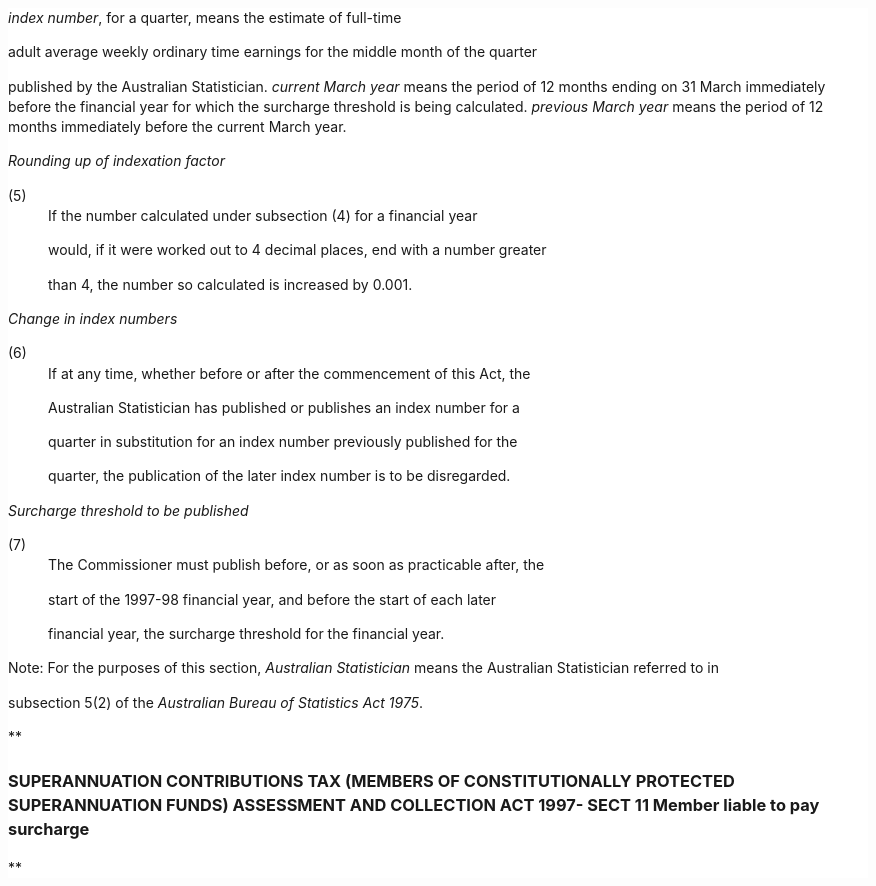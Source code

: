 <def><dl compact=""><dl compact="">

_index number_, for a quarter, means the estimate of full-time

adult average weekly ordinary time earnings for the middle month of the quarter

published by the Australian Statistician. _current March year_ means the period of 12 months ending on 31&#160;March immediately before the financial year for which the surcharge threshold is being calculated. _previous March year_ means the period of 12 months immediately before the current March year.  </dl></dl>

_Rounding up of indexation factor_

<dl compact=""><dl compact="">

<dt>(5)</dt><dd>If the number calculated under subsection&#160;(4) for a financial year

would, if it were worked out to 4 decimal places, end with a number greater

than 4, the number so calculated is increased by 0.001.

</dd> </dl></dl>

_Change in index numbers_

<dl compact=""><dl compact="">

<dt>(6)</dt><dd>If at any time, whether before or after the commencement of this Act, the

Australian Statistician has published or publishes an index number for a

quarter in substitution for an index number previously published for the

quarter, the publication of the later index number is to be disregarded.

</dd> </dl></dl>

_Surcharge threshold to be published_

<dl compact=""><dl compact="">

<dt>(7)</dt><dd>The Commissioner must publish before, or as soon as practicable after, the

start of the 1997-98 financial year, and before the start of each later

financial year, the surcharge threshold for the financial year.

</dd> </dl></dl>

<dl compact=""><dl compact="">

Note:	For the purposes of this section, _Australian Statistician_ means the Australian Statistician referred to in

subsection 5(2) of the _Australian Bureau of Statistics Act 1975_.

 </dl></dl>

**

###  SUPERANNUATION CONTRIBUTIONS TAX (MEMBERS OF CONSTITUTIONALLY PROTECTED SUPERANNUATION FUNDS) ASSESSMENT AND COLLECTION ACT 1997- SECT 11  Member liable to pay surcharge 
**
